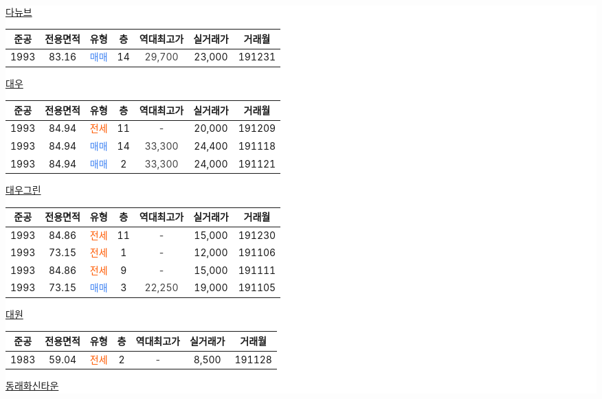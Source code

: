 [다뉴브](https://search.naver.com/search.naver?query=%EB%B6%80%EC%82%B0%EA%B4%91%EC%97%AD%EC%8B%9C+%EC%97%B0%EC%A0%9C%EA%B5%AC+%EA%B1%B0%EC%A0%9C%EB%8F%99+%EB%8B%A4%EB%89%B4%EB%B8%8C)

|준공|전용면적|유형|층|역대최고가|실거래가|거래월|
|:---:|:---:|:---:|:---:|:---:|:---:|:---:|
|1993|83.16|<span style="color:#4285f3">매매</span>|14|<span style="color:#444444">29,700</span>|23,000|191231|

[대우](https://search.naver.com/search.naver?query=%EB%B6%80%EC%82%B0%EA%B4%91%EC%97%AD%EC%8B%9C+%EC%97%B0%EC%A0%9C%EA%B5%AC+%EA%B1%B0%EC%A0%9C%EB%8F%99+%EB%8C%80%EC%9A%B0)

|준공|전용면적|유형|층|역대최고가|실거래가|거래월|
|:---:|:---:|:---:|:---:|:---:|:---:|:---:|
|1993|84.94|<span style="color:#ff5a00">전세</span>|11|<span style="color:#444444">-</span>|20,000|191209|
|1993|84.94|<span style="color:#4285f3">매매</span>|14|<span style="color:#444444">33,300</span>|24,400|191118|
|1993|84.94|<span style="color:#4285f3">매매</span>|2|<span style="color:#444444">33,300</span>|24,000|191121|

[대우그린](https://search.naver.com/search.naver?query=%EB%B6%80%EC%82%B0%EA%B4%91%EC%97%AD%EC%8B%9C+%EC%97%B0%EC%A0%9C%EA%B5%AC+%EA%B1%B0%EC%A0%9C%EB%8F%99+%EB%8C%80%EC%9A%B0%EA%B7%B8%EB%A6%B0)

|준공|전용면적|유형|층|역대최고가|실거래가|거래월|
|:---:|:---:|:---:|:---:|:---:|:---:|:---:|
|1993|84.86|<span style="color:#ff5a00">전세</span>|11|<span style="color:#444444">-</span>|15,000|191230|
|1993|73.15|<span style="color:#ff5a00">전세</span>|1|<span style="color:#444444">-</span>|12,000|191106|
|1993|84.86|<span style="color:#ff5a00">전세</span>|9|<span style="color:#444444">-</span>|15,000|191111|
|1993|73.15|<span style="color:#4285f3">매매</span>|3|<span style="color:#444444">22,250</span>|19,000|191105|

[대원](https://search.naver.com/search.naver?query=%EB%B6%80%EC%82%B0%EA%B4%91%EC%97%AD%EC%8B%9C+%EC%97%B0%EC%A0%9C%EA%B5%AC+%EA%B1%B0%EC%A0%9C%EB%8F%99+%EB%8C%80%EC%9B%90)

|준공|전용면적|유형|층|역대최고가|실거래가|거래월|
|:---:|:---:|:---:|:---:|:---:|:---:|:---:|
|1983|59.04|<span style="color:#ff5a00">전세</span>|2|<span style="color:#444444">-</span>|8,500|191128|


<script async src="//pagead2.googlesyndication.com/pagead/js/adsbygoogle.js"></script>

<ins class="adsbygoogle"
     style="display:block"
     data-ad-client="ca-pub-2446590836940007"
     data-ad-slot="1659523306"
     data-ad-format="auto"
     data-full-width-responsive="true"></ins>
<script>
(adsbygoogle = window.adsbygoogle || []).push({});
</script>


[동래화신타운](https://search.naver.com/search.naver?query=%EB%B6%80%EC%82%B0%EA%B4%91%EC%97%AD%EC%8B%9C+%EC%97%B0%EC%A0%9C%EA%B5%AC+%EA%B1%B0%EC%A0%9C%EB%8F%99+%EB%8F%99%EB%9E%98%ED%99%94%EC%8B%A0%ED%83%80%EC%9A%B4)

